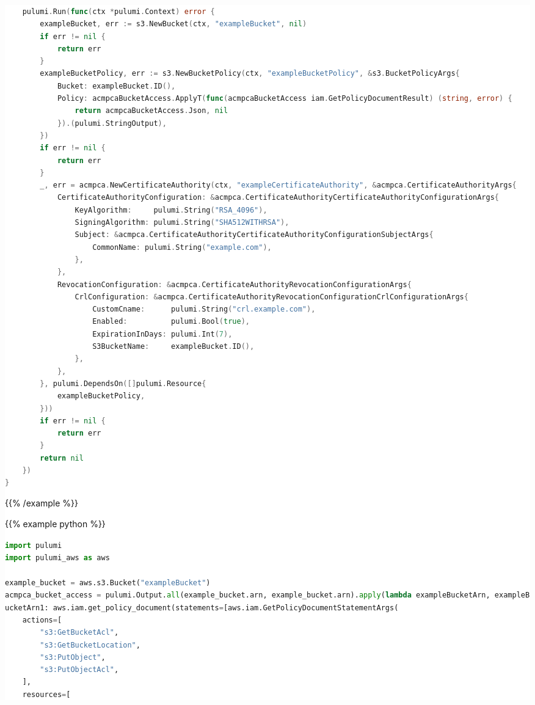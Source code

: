 ```go
	pulumi.Run(func(ctx *pulumi.Context) error {
		exampleBucket, err := s3.NewBucket(ctx, "exampleBucket", nil)
		if err != nil {
			return err
		}
		exampleBucketPolicy, err := s3.NewBucketPolicy(ctx, "exampleBucketPolicy", &s3.BucketPolicyArgs{
			Bucket: exampleBucket.ID(),
			Policy: acmpcaBucketAccess.ApplyT(func(acmpcaBucketAccess iam.GetPolicyDocumentResult) (string, error) {
				return acmpcaBucketAccess.Json, nil
			}).(pulumi.StringOutput),
		})
		if err != nil {
			return err
		}
		_, err = acmpca.NewCertificateAuthority(ctx, "exampleCertificateAuthority", &acmpca.CertificateAuthorityArgs{
			CertificateAuthorityConfiguration: &acmpca.CertificateAuthorityCertificateAuthorityConfigurationArgs{
				KeyAlgorithm:     pulumi.String("RSA_4096"),
				SigningAlgorithm: pulumi.String("SHA512WITHRSA"),
				Subject: &acmpca.CertificateAuthorityCertificateAuthorityConfigurationSubjectArgs{
					CommonName: pulumi.String("example.com"),
				},
			},
			RevocationConfiguration: &acmpca.CertificateAuthorityRevocationConfigurationArgs{
				CrlConfiguration: &acmpca.CertificateAuthorityRevocationConfigurationCrlConfigurationArgs{
					CustomCname:      pulumi.String("crl.example.com"),
					Enabled:          pulumi.Bool(true),
					ExpirationInDays: pulumi.Int(7),
					S3BucketName:     exampleBucket.ID(),
				},
			},
		}, pulumi.DependsOn([]pulumi.Resource{
			exampleBucketPolicy,
		}))
		if err != nil {
			return err
		}
		return nil
	})
}
```

{{% /example %}}

{{% example python %}}
```python
import pulumi
import pulumi_aws as aws

example_bucket = aws.s3.Bucket("exampleBucket")
acmpca_bucket_access = pulumi.Output.all(example_bucket.arn, example_bucket.arn).apply(lambda exampleBucketArn, exampleBucketArn1: aws.iam.get_policy_document(statements=[aws.iam.GetPolicyDocumentStatementArgs(
    actions=[
        "s3:GetBucketAcl",
        "s3:GetBucketLocation",
        "s3:PutObject",
        "s3:PutObjectAcl",
    ],
    resources=[
```
